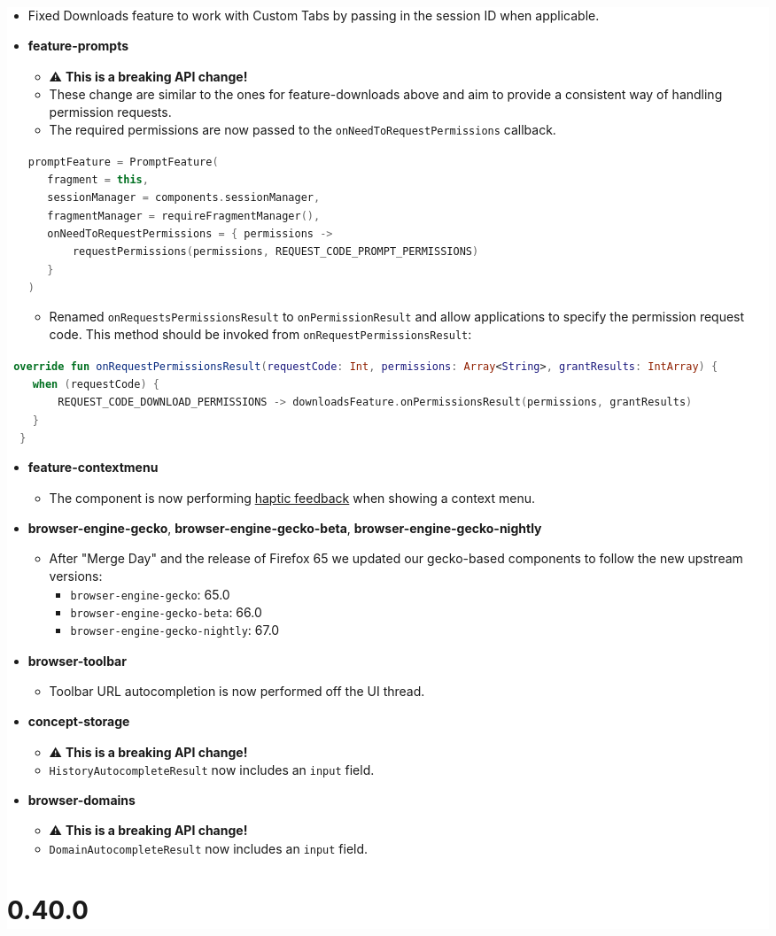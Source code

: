   * Fixed Downloads feature to work with Custom Tabs by passing in the session ID when applicable.

 * **feature-prompts**
   * ⚠️ **This is a breaking API change!**
   * These change are similar to the ones for feature-downloads above and aim to provide a consistent way of handling permission requests.
   * The required permissions are now passed to the `onNeedToRequestPermissions` callback.

   ```kotlin
   promptFeature = PromptFeature(
      fragment = this,
      sessionManager = components.sessionManager,
      fragmentManager = requireFragmentManager(),
      onNeedToRequestPermissions = { permissions ->
          requestPermissions(permissions, REQUEST_CODE_PROMPT_PERMISSIONS)
      }
   )
   ```

   * Renamed `onRequestsPermissionsResult` to `onPermissionResult` and allow applications to specify the permission request code. This method should be invoked from `onRequestPermissionsResult`:

  ```kotlin
   override fun onRequestPermissionsResult(requestCode: Int, permissions: Array<String>, grantResults: IntArray) {
      when (requestCode) {
          REQUEST_CODE_DOWNLOAD_PERMISSIONS -> downloadsFeature.onPermissionsResult(permissions, grantResults)
      }
    }
  ```

* **feature-contextmenu**
  * The component is now performing [haptic feedback](https://material.io/design/platform-guidance/android-haptics.html#) when showing a context menu.

* **browser-engine-gecko**, **browser-engine-gecko-beta**, **browser-engine-gecko-nightly**
  * After "Merge Day" and the release of Firefox 65 we updated our gecko-based components to follow the new upstream versions:
    * `browser-engine-gecko`: 65.0
    * `browser-engine-gecko-beta`: 66.0
    * `browser-engine-gecko-nightly`: 67.0

* **browser-toolbar**
  * Toolbar URL autocompletion is now performed off the UI thread.

* **concept-storage**
  * ⚠️ **This is a breaking API change!**
  * `HistoryAutocompleteResult` now includes an `input` field.

* **browser-domains**
  * ⚠️ **This is a breaking API change!**
  * `DomainAutocompleteResult` now includes an `input` field.

# 0.40.0
